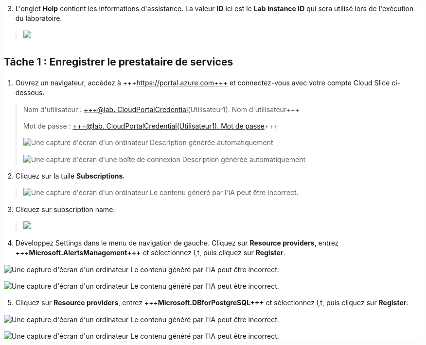 3.  L'onglet **Help** contient les informations d'assistance. La valeur
    **ID** ici est le **Lab instance ID** qui sera utilisé lors de
    l'exécution du laboratoire.

> ![](./media/image2.png)

## Tâche 1 : Enregistrer le prestataire de services

1.  Ouvrez un navigateur, accédez à +++https://portal.azure.com+++ et
    connectez-vous avec votre compte Cloud Slice ci-dessous.

> Nom d'utilisateur : [+++@lab.
> CloudPortalCredential](mailto:+++@lab.CloudPortalCredential)(Utilisateur1).
> Nom d'utilisateur+++
>
> Mot de passe : [+++@lab. CloudPortalCredential(Utilisateur1). Mot de
> passe](mailto:+++@lab.CloudPortalCredential(User1).Password)+++
>
> ![Une capture d'écran d'un ordinateur Description générée
> automatiquement](./media/image3.png)
>
> ![Une capture d'écran d'une boîte de connexion Description générée
> automatiquement](./media/image4.png)

2.  Cliquez sur la tuile **Subscriptions.**

> ![Une capture d'écran d'un ordinateur Le contenu généré par l'IA peut
> être incorrect.](./media/image5.png)

3.  Cliquez sur subscription name.

> ![](./media/image6.png)

4.  Développez Settings dans le menu de navigation de gauche. Cliquez
    sur **Resource providers**, entrez
    +++**Microsoft.AlertsManagement+++** et sélectionnez i,t, puis
    cliquez sur **Register**.

![Une capture d'écran d'un ordinateur Le contenu généré par l'IA peut
être incorrect.](./media/image7.png)

![Une capture d'écran d'un ordinateur Le contenu généré par l'IA peut
être incorrect.](./media/image8.png)

5.  Cliquez sur **Resource providers**, entrez
    +++**Microsoft.DBforPostgreSQL+++** et sélectionnez i,t, puis
    cliquez sur **Register**.

![Une capture d'écran d'un ordinateur Le contenu généré par l'IA peut
être incorrect.](./media/image9.png)

![Une capture d'écran d'un ordinateur Le contenu généré par l'IA peut
être incorrect.](./media/image10.png)
